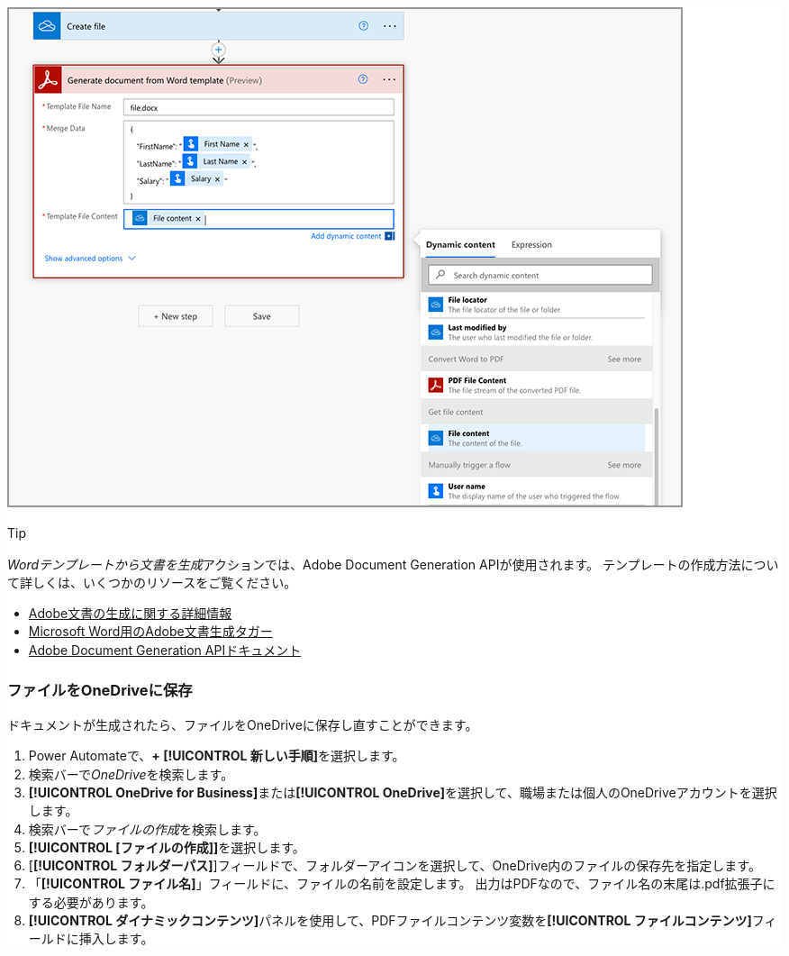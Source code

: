 ![すべての値が完了した状態で、Power AutomateのWordテンプレートアクションから文書を生成する](assets/generateDocumentJSONActionCompleted.png)

>[!TIP]
>
>*Wordテンプレートから文書を生成*&#x200B;アクションでは、Adobe Document Generation APIが使用されます。 テンプレートの作成方法について詳しくは、いくつかのリソースをご覧ください。
>
>* [Adobe文書の生成に関する詳細情報](https://developer.adobe.com/document-services/apis/doc-generation/)
>* [Microsoft Word用のAdobe文書生成タガー](https://appsource.microsoft.com/en-US/product/office/WA200002654)
>* [Adobe Document Generation APIドキュメント](https://developer.adobe.com/document-services/docs/overview/document-generation-api/)

### ファイルをOneDriveに保存

ドキュメントが生成されたら、ファイルをOneDriveに保存し直すことができます。

1. Power Automateで、**+ [!UICONTROL 新しい手順]**&#x200B;を選択します。
1. 検索バーで&#x200B;*OneDrive*&#x200B;を検索します。
1. **[!UICONTROL OneDrive for Business]**&#x200B;または&#x200B;**[!UICONTROL OneDrive]**&#x200B;を選択して、職場または個人のOneDriveアカウントを選択します。
1. 検索バーで&#x200B;*ファイルの作成*&#x200B;を検索します。
1. **[!UICONTROL [ファイルの作成]]**&#x200B;を選択します。
1. [**[!UICONTROL フォルダーパス]**]フィールドで、フォルダーアイコンを選択して、OneDrive内のファイルの保存先を指定します。
1. 「**[!UICONTROL ファイル名]**」フィールドに、ファイルの名前を設定します。 出力はPDFなので、ファイル名の末尾は.pdf拡張子にする必要があります。
1. **[!UICONTROL ダイナミックコンテンツ]**&#x200B;パネルを使用して、PDFファイルコンテンツ変数を&#x200B;**[!UICONTROL ファイルコンテンツ]**&#x200B;フィールドに挿入します。
